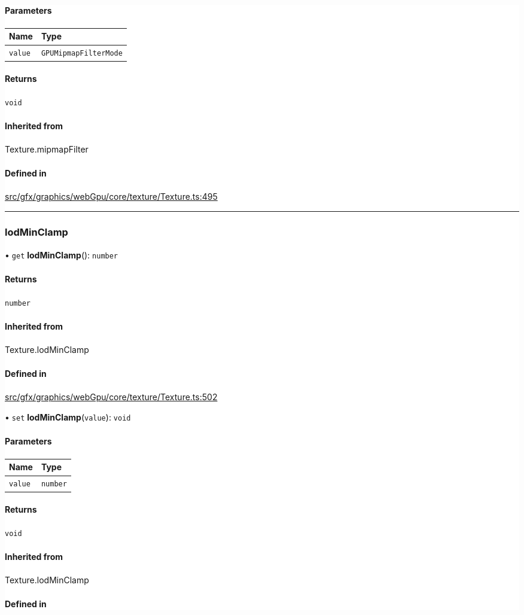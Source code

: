 #### Parameters

| Name | Type |
| :------ | :------ |
| `value` | `GPUMipmapFilterMode` |

#### Returns

`void`

#### Inherited from

Texture.mipmapFilter

#### Defined in

[src/gfx/graphics/webGpu/core/texture/Texture.ts:495](https://github.com/Orillusion/orillusion/blob/main/src/gfx/graphics/webGpu/core/texture/Texture.ts#L495)

___

### lodMinClamp

• `get` **lodMinClamp**(): `number`

#### Returns

`number`

#### Inherited from

Texture.lodMinClamp

#### Defined in

[src/gfx/graphics/webGpu/core/texture/Texture.ts:502](https://github.com/Orillusion/orillusion/blob/main/src/gfx/graphics/webGpu/core/texture/Texture.ts#L502)

• `set` **lodMinClamp**(`value`): `void`

#### Parameters

| Name | Type |
| :------ | :------ |
| `value` | `number` |

#### Returns

`void`

#### Inherited from

Texture.lodMinClamp

#### Defined in
